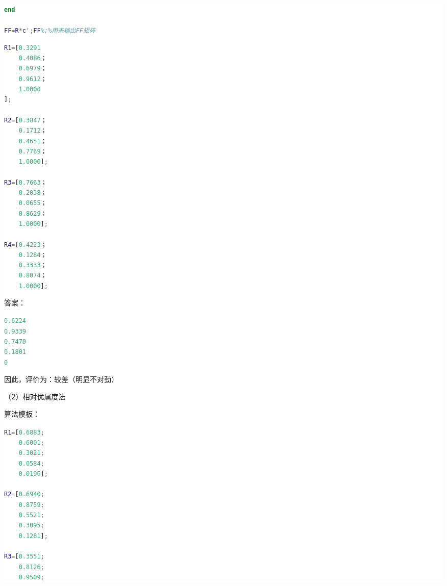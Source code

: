 ```matlab
end

FF=R*c';FF%;%用来输出FF矩阵
```



```matlab
R1=[0.3291
    0.4086；
    0.6979；
    0.9612；
    1.0000
];

R2=[0.3847；
    0.1712；
    0.4651；
    0.7769；
    1.0000];

R3=[0.7663；
    0.2038；
    0.0655；
    0.8629；
    1.0000];

R4=[0.4223；
    0.1284；
    0.3333；
    0.8074；
    1.0000];
```



答案：

```matlab
0.6224
0.9339
0.7470
0.1801
0
```

因此，评价为：较差（明显不对劲）



（2）相对优属度法

算法模板：

```matlab
R1=[0.6883;
    0.6001;
    0.3021;
    0.0584;
    0.0196];

R2=[0.6940;
    0.8759;
    0.5521;
    0.3095;
    0.1281];

R3=[0.3551;
    0.8126;
    0.9509;
```
